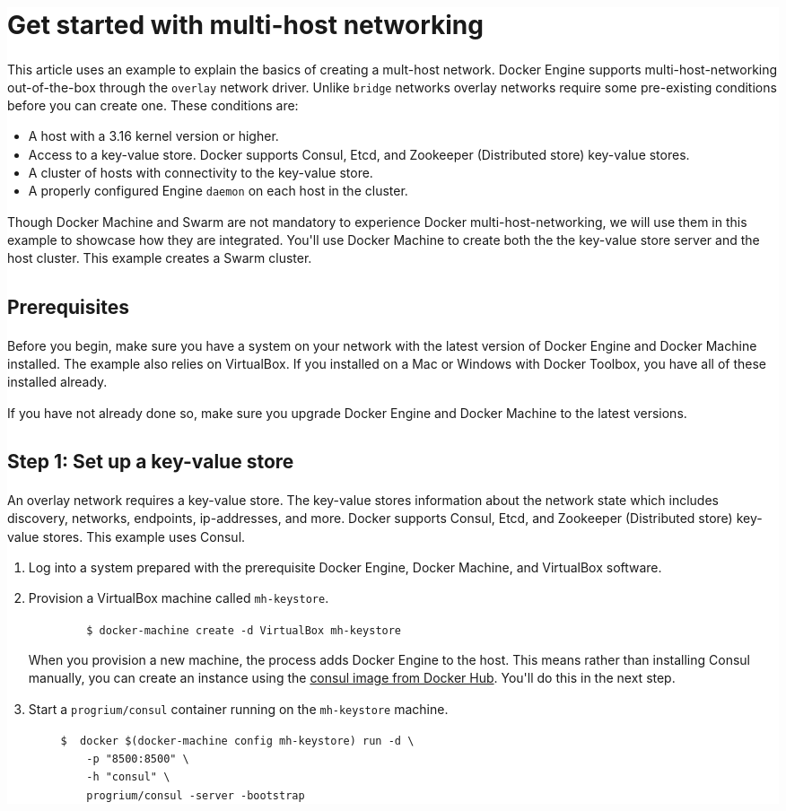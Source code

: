      

# Get started with multi-host networking

This article uses an example to explain the basics of creating a mult-host
network. Docker Engine supports multi-host-networking out-of-the-box through the
`overlay` network driver.  Unlike `bridge` networks overlay networks require
some pre-existing conditions before you can create one. These conditions are:

* A host with a 3.16 kernel version or higher.
* Access to a key-value store. Docker supports Consul, Etcd, and Zookeeper (Distributed store) key-value stores.
* A cluster of hosts with connectivity to the key-value store.
* A properly configured Engine `daemon` on each host in the cluster.

Though Docker Machine and Swarm are not mandatory to experience Docker multi-host-networking,
we will use them in this example to showcase how they are integrated.
You'll use Docker Machine to create both the the key-value store server and the
host cluster. This example creates a Swarm cluster.

## Prerequisites

Before you begin, make sure you have a system on your network with the latest
version of Docker Engine and Docker Machine installed. The example also relies
on VirtualBox. If you installed on a Mac or Windows with Docker Toolbox, you
have all of these installed already.

If you have not already done so, make sure you upgrade Docker Engine and Docker
Machine to the latest versions.


## Step 1: Set up a key-value store

An overlay network requires a key-value store. The key-value stores information
about the network state which includes discovery, networks, endpoints,
ip-addresses, and more. Docker supports Consul, Etcd, and Zookeeper (Distributed
store) key-value stores. This example uses Consul.

1. Log into a system prepared with the prerequisite Docker Engine, Docker Machine, and VirtualBox software.

2. Provision a VirtualBox machine called `mh-keystore`.  

				$ docker-machine create -d VirtualBox mh-keystore

	When you provision a new machine, the process adds Docker Engine to the
	host. This means rather than installing Consul manually, you can create an
	instance using the [consul image from Docker
	Hub](https://hub.docker.com/r/progrium/consul/). You'll do this in the next step.

3. Start a `progrium/consul` container running on the `mh-keystore` machine.

			$  docker $(docker-machine config mh-keystore) run -d \
				-p "8500:8500" \
				-h "consul" \
				progrium/consul -server -bootstrap
